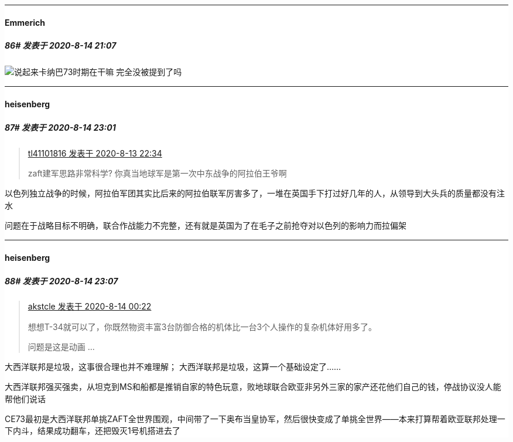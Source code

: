 





*****

####  Emmerich  
##### 86#       发表于 2020-8-14 21:07



<img src="https://static.saraba1st.com/image/smiley/face2017/067.png" referrerpolicy="no-referrer">说起来卡纳巴73时期在干嘛 完全没被提到了吗







*****

####  heisenberg  
##### 87#       发表于 2020-8-14 23:01



<blockquote><a href="httphttps://bbs.saraba1st.com/2b/forum.php?mod=redirect&amp;goto=findpost&amp;pid=48421331&amp;ptid=1954595" target="_blank">tl41101816 发表于 2020-8-13 22:34</a>

zaft建军思路非常科学? 你真当地球军是第一次中东战争的阿拉伯王爷啊</blockquote>
以色列独立战争的时候，阿拉伯军团其实比后来的阿拉伯联军厉害多了，一堆在英国手下打过好几年的人，从领导到大头兵的质量都没有注水


问题在于战略目标不明确，联合作战能力不完整，还有就是英国为了在毛子之前抢夺对以色列的影响力而拉偏架







*****

####  heisenberg  
##### 88#       发表于 2020-8-14 23:07



<blockquote><a href="httphttps://bbs.saraba1st.com/2b/forum.php?mod=redirect&amp;goto=findpost&amp;pid=48422451&amp;ptid=1954595" target="_blank">akstcle 发表于 2020-8-14 00:22</a>

想想T-34就可以了，你既然物资丰富3台防御合格的机体比一台3个人操作的复杂机体好用多了。

问题是这是动画 ...</blockquote>
大西洋联邦是垃圾，这事很合理也并不难理解； 大西洋联邦是垃圾，这算一个基础设定了……


大西洋联邦强买强卖，从坦克到MS和船都是推销自家的特色玩意，败地球联合欧亚非另外三家的家产还花他们自己的钱，停战协议没人能帮他们说话


CE73最初是大西洋联邦单挑ZAFT全世界围观，中间带了一下奥布当皇协军，然后很快变成了单挑全世界——本来打算帮着欧亚联邦处理一下内斗，结果成功翻车，还把毁灭1号机搭进去了




